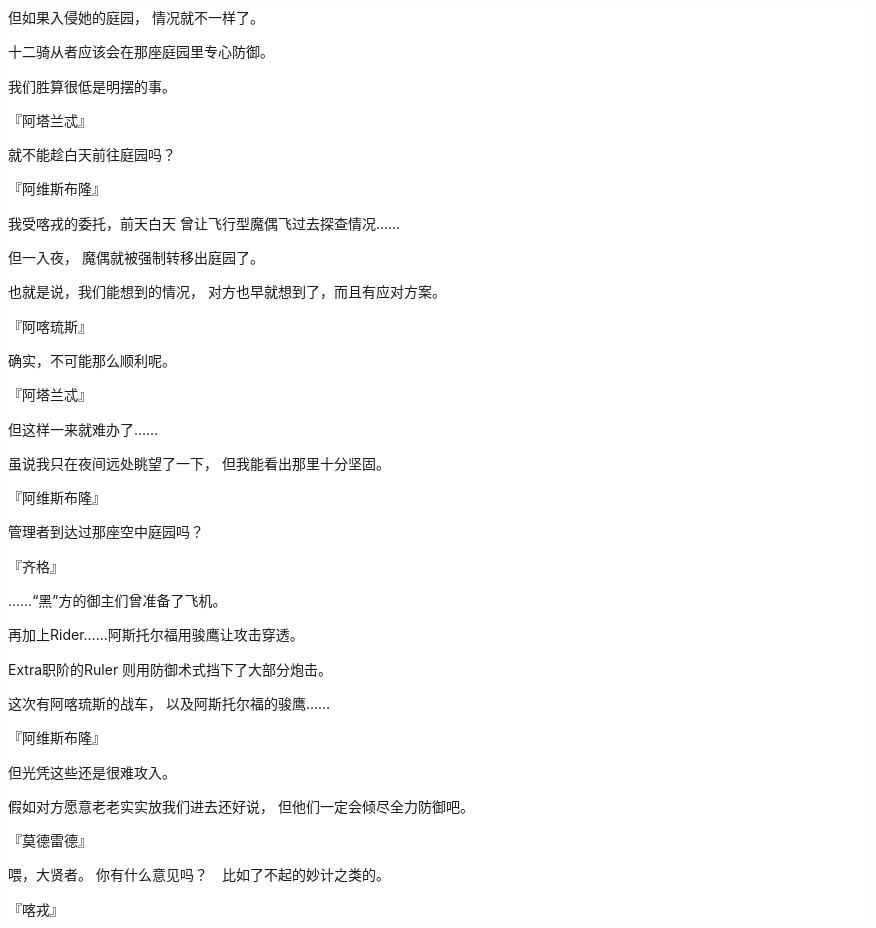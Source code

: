 但如果入侵她的庭园，
情况就不一样了。

十二骑从者应该会在那座庭园里专心防御。

我们胜算很低是明摆的事。

『阿塔兰忒』

就不能趁白天前往庭园吗？

『阿维斯布隆』

我受喀戎的委托，前天白天
曾让飞行型魔偶飞过去探查情况……

但一入夜，
魔偶就被强制转移出庭园了。

也就是说，我们能想到的情况，
对方也早就想到了，而且有应对方案。

『阿喀琉斯』

确实，不可能那么顺利呢。

『阿塔兰忒』

但这样一来就难办了……

虽说我只在夜间远处眺望了一下，
但我能看出那里十分坚固。

『阿维斯布隆』

管理者到达过那座空中庭园吗？

『齐格』

……“黑”方的御主们曾准备了飞机。

再加上Rider……阿斯托尔福用骏鹰让攻击穿透。

Extra职阶的Ruler
则用防御术式挡下了大部分炮击。

这次有阿喀琉斯的战车，
以及阿斯托尔福的骏鹰……

『阿维斯布隆』

但光凭这些还是很难攻入。

假如对方愿意老老实实放我们进去还好说，
但他们一定会倾尽全力防御吧。

『莫德雷德』

喂，大贤者。
你有什么意见吗？　比如了不起的妙计之类的。

『喀戎』
